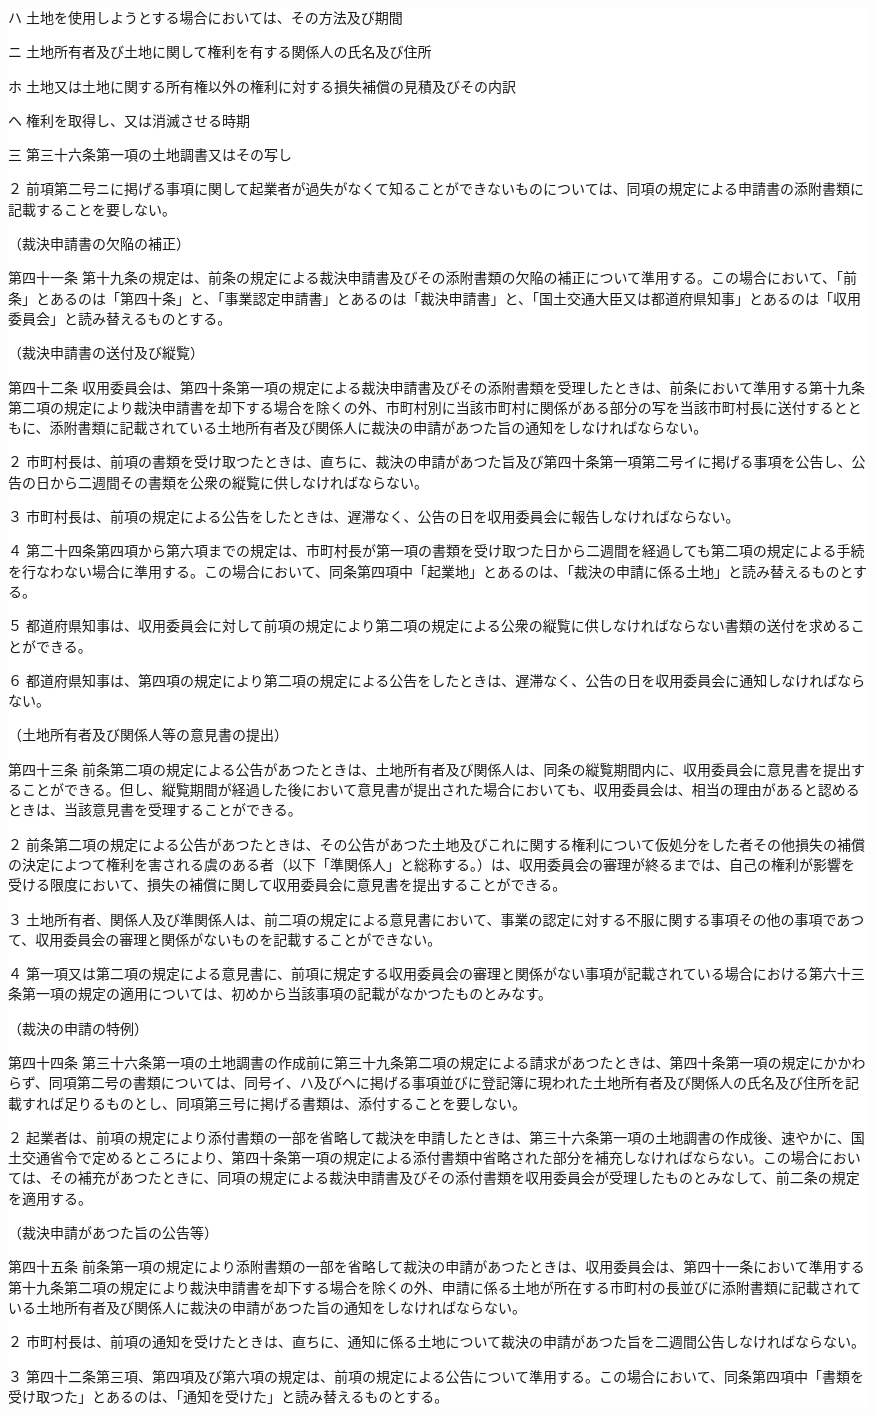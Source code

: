 ハ 土地を使用しようとする場合においては、その方法及び期間

ニ 土地所有者及び土地に関して権利を有する関係人の氏名及び住所

ホ 土地又は土地に関する所有権以外の権利に対する損失補償の見積及びその内訳

ヘ 権利を取得し、又は消滅させる時期

三 第三十六条第一項の土地調書又はその写し

２ 前項第二号ニに掲げる事項に関して起業者が過失がなくて知ることができないものについては、同項の規定による申請書の添附書類に記載することを要しない。

（裁決申請書の欠陥の補正）

第四十一条 第十九条の規定は、前条の規定による裁決申請書及びその添附書類の欠陥の補正について準用する。この場合において、「前条」とあるのは「第四十条」と、「事業認定申請書」とあるのは「裁決申請書」と、「国土交通大臣又は都道府県知事」とあるのは「収用委員会」と読み替えるものとする。

（裁決申請書の送付及び縦覧）

第四十二条 収用委員会は、第四十条第一項の規定による裁決申請書及びその添附書類を受理したときは、前条において準用する第十九条第二項の規定により裁決申請書を却下する場合を除くの外、市町村別に当該市町村に関係がある部分の写を当該市町村長に送付するとともに、添附書類に記載されている土地所有者及び関係人に裁決の申請があつた旨の通知をしなければならない。

２ 市町村長は、前項の書類を受け取つたときは、直ちに、裁決の申請があつた旨及び第四十条第一項第二号イに掲げる事項を公告し、公告の日から二週間その書類を公衆の縦覧に供しなければならない。

３ 市町村長は、前項の規定による公告をしたときは、遅滞なく、公告の日を収用委員会に報告しなければならない。

４ 第二十四条第四項から第六項までの規定は、市町村長が第一項の書類を受け取つた日から二週間を経過しても第二項の規定による手続を行なわない場合に準用する。この場合において、同条第四項中「起業地」とあるのは、「裁決の申請に係る土地」と読み替えるものとする。

５ 都道府県知事は、収用委員会に対して前項の規定により第二項の規定による公衆の縦覧に供しなければならない書類の送付を求めることができる。

６ 都道府県知事は、第四項の規定により第二項の規定による公告をしたときは、遅滞なく、公告の日を収用委員会に通知しなければならない。

（土地所有者及び関係人等の意見書の提出）

第四十三条 前条第二項の規定による公告があつたときは、土地所有者及び関係人は、同条の縦覧期間内に、収用委員会に意見書を提出することができる。但し、縦覧期間が経過した後において意見書が提出された場合においても、収用委員会は、相当の理由があると認めるときは、当該意見書を受理することができる。

２ 前条第二項の規定による公告があつたときは、その公告があつた土地及びこれに関する権利について仮処分をした者その他損失の補償の決定によつて権利を害される虞のある者（以下「準関係人」と総称する。）は、収用委員会の審理が終るまでは、自己の権利が影響を受ける限度において、損失の補償に関して収用委員会に意見書を提出することができる。

３ 土地所有者、関係人及び準関係人は、前二項の規定による意見書において、事業の認定に対する不服に関する事項その他の事項であつて、収用委員会の審理と関係がないものを記載することができない。

４ 第一項又は第二項の規定による意見書に、前項に規定する収用委員会の審理と関係がない事項が記載されている場合における第六十三条第一項の規定の適用については、初めから当該事項の記載がなかつたものとみなす。

（裁決の申請の特例）

第四十四条 第三十六条第一項の土地調書の作成前に第三十九条第二項の規定による請求があつたときは、第四十条第一項の規定にかかわらず、同項第二号の書類については、同号イ、ハ及びヘに掲げる事項並びに登記簿に現われた土地所有者及び関係人の氏名及び住所を記載すれば足りるものとし、同項第三号に掲げる書類は、添付することを要しない。

２ 起業者は、前項の規定により添付書類の一部を省略して裁決を申請したときは、第三十六条第一項の土地調書の作成後、速やかに、国土交通省令で定めるところにより、第四十条第一項の規定による添付書類中省略された部分を補充しなければならない。この場合においては、その補充があつたときに、同項の規定による裁決申請書及びその添付書類を収用委員会が受理したものとみなして、前二条の規定を適用する。

（裁決申請があつた旨の公告等）

第四十五条 前条第一項の規定により添附書類の一部を省略して裁決の申請があつたときは、収用委員会は、第四十一条において準用する第十九条第二項の規定により裁決申請書を却下する場合を除くの外、申請に係る土地が所在する市町村の長並びに添附書類に記載されている土地所有者及び関係人に裁決の申請があつた旨の通知をしなければならない。

２ 市町村長は、前項の通知を受けたときは、直ちに、通知に係る土地について裁決の申請があつた旨を二週間公告しなければならない。

３ 第四十二条第三項、第四項及び第六項の規定は、前項の規定による公告について準用する。この場合において、同条第四項中「書類を受け取つた」とあるのは、「通知を受けた」と読み替えるものとする。
